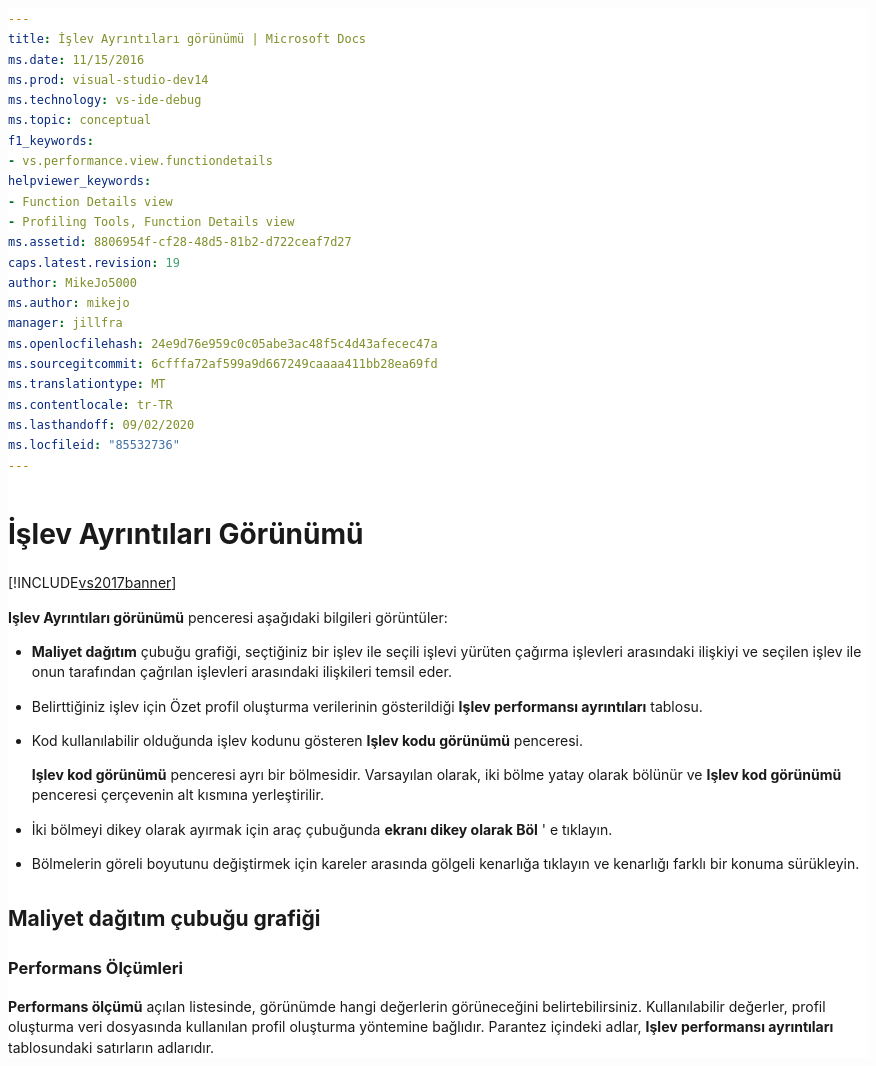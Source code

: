 ```yaml
---
title: İşlev Ayrıntıları görünümü | Microsoft Docs
ms.date: 11/15/2016
ms.prod: visual-studio-dev14
ms.technology: vs-ide-debug
ms.topic: conceptual
f1_keywords:
- vs.performance.view.functiondetails
helpviewer_keywords:
- Function Details view
- Profiling Tools, Function Details view
ms.assetid: 8806954f-cf28-48d5-81b2-d722ceaf7d27
caps.latest.revision: 19
author: MikeJo5000
ms.author: mikejo
manager: jillfra
ms.openlocfilehash: 24e9d76e959c0c05abe3ac48f5c4d43afecec47a
ms.sourcegitcommit: 6cfffa72af599a9d667249caaaa411bb28ea69fd
ms.translationtype: MT
ms.contentlocale: tr-TR
ms.lasthandoff: 09/02/2020
ms.locfileid: "85532736"
---
```

# <a name="function-details-view"></a>İşlev Ayrıntıları Görünümü
[!INCLUDE[vs2017banner](../includes/vs2017banner.md)]

**Işlev Ayrıntıları görünümü** penceresi aşağıdaki bilgileri görüntüler:  
  
- **Maliyet dağıtım** çubuğu grafiği, seçtiğiniz bir işlev ile seçili işlevi yürüten çağırma işlevleri arasındaki ilişkiyi ve seçilen işlev ile onun tarafından çağrılan işlevleri arasındaki ilişkileri temsil eder.  
  
- Belirttiğiniz işlev için Özet profil oluşturma verilerinin gösterildiği **Işlev performansı ayrıntıları** tablosu.  
  
- Kod kullanılabilir olduğunda işlev kodunu gösteren **Işlev kodu görünümü** penceresi.  
  
  **Işlev kod görünümü** penceresi ayrı bir bölmesidir. Varsayılan olarak, iki bölme yatay olarak bölünür ve **Işlev kod görünümü** penceresi çerçevenin alt kısmına yerleştirilir.  
  
- İki bölmeyi dikey olarak ayırmak için araç çubuğunda **ekranı dikey olarak Böl** ' e tıklayın.  
  
- Bölmelerin göreli boyutunu değiştirmek için kareler arasında gölgeli kenarlığa tıklayın ve kenarlığı farklı bir konuma sürükleyin.  
  
## <a name="cost-distribution-bar-chart"></a>Maliyet dağıtım çubuğu grafiği  
  
### <a name="performance-metrics"></a>Performans Ölçümleri  
 **Performans ölçümü** açılan listesinde, görünümde hangi değerlerin görüneceğini belirtebilirsiniz. Kullanılabilir değerler, profil oluşturma veri dosyasında kullanılan profil oluşturma yöntemine bağlıdır. Parantez içindeki adlar, **Işlev performansı ayrıntıları** tablosundaki satırların adlarıdır.  
  